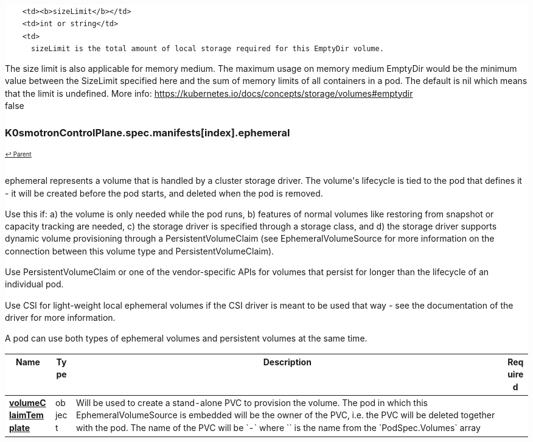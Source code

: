         <td><b>sizeLimit</b></td>
        <td>int or string</td>
        <td>
          sizeLimit is the total amount of local storage required for this EmptyDir volume.
The size limit is also applicable for memory medium.
The maximum usage on memory medium EmptyDir would be the minimum value between
the SizeLimit specified here and the sum of memory limits of all containers in a pod.
The default is nil which means that the limit is undefined.
More info: https://kubernetes.io/docs/concepts/storage/volumes#emptydir<br/>
        </td>
        <td>false</td>
      </tr></tbody>
</table>


### K0smotronControlPlane.spec.manifests[index].ephemeral
<sup><sup>[↩ Parent](#k0smotroncontrolplanespecmanifestsindex)</sup></sup>



ephemeral represents a volume that is handled by a cluster storage driver.
The volume's lifecycle is tied to the pod that defines it - it will be created before the pod starts,
and deleted when the pod is removed.


Use this if:
a) the volume is only needed while the pod runs,
b) features of normal volumes like restoring from snapshot or capacity
   tracking are needed,
c) the storage driver is specified through a storage class, and
d) the storage driver supports dynamic volume provisioning through
   a PersistentVolumeClaim (see EphemeralVolumeSource for more
   information on the connection between this volume type
   and PersistentVolumeClaim).


Use PersistentVolumeClaim or one of the vendor-specific
APIs for volumes that persist for longer than the lifecycle
of an individual pod.


Use CSI for light-weight local ephemeral volumes if the CSI driver is meant to
be used that way - see the documentation of the driver for
more information.


A pod can use both types of ephemeral volumes and
persistent volumes at the same time.

<table>
    <thead>
        <tr>
            <th>Name</th>
            <th>Type</th>
            <th>Description</th>
            <th>Required</th>
        </tr>
    </thead>
    <tbody><tr>
        <td><b><a href="#k0smotroncontrolplanespecmanifestsindexephemeralvolumeclaimtemplate">volumeClaimTemplate</a></b></td>
        <td>object</td>
        <td>
          Will be used to create a stand-alone PVC to provision the volume.
The pod in which this EphemeralVolumeSource is embedded will be the
owner of the PVC, i.e. the PVC will be deleted together with the
pod.  The name of the PVC will be `<pod name>-<volume name>` where
`<volume name>` is the name from the `PodSpec.Volumes` array